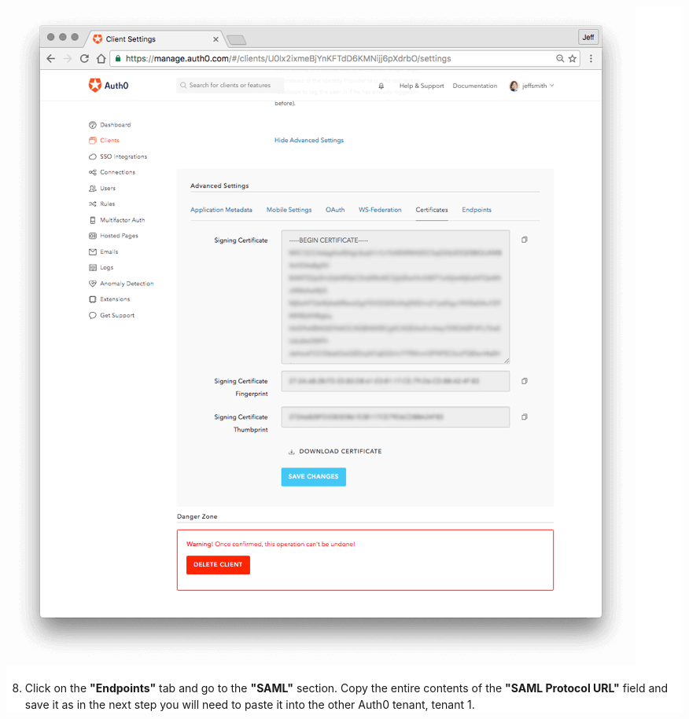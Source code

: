 ![](/media/articles/saml/samlsso-auth0-to-auth0/samlsso-auth0-03.png)

8. Click on the **"Endpoints"** tab and go to the **"SAML"** section.  Copy the entire contents of the **"SAML Protocol URL"** field and save it as in the next step you will need to paste it into the other Auth0 tenant, tenant 1.
